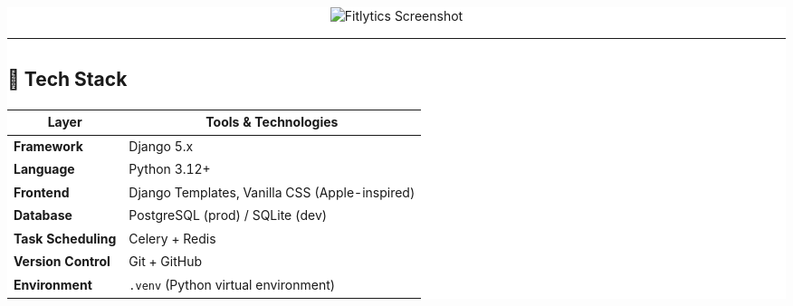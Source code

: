 <p align="center">
  <img src="https://via.placeholder.com/900x450.png?text=Fitlytics+Dashboard+Preview" alt="Fitlytics Screenshot" width="85%"/>
</p>

---

## 🧰 Tech Stack

| Layer | Tools & Technologies |
|--------|----------------------|
| **Framework** | Django 5.x |
| **Language** | Python 3.12+ |
| **Frontend** | Django Templates, Vanilla CSS (Apple-inspired) |
| **Database** | PostgreSQL (prod) / SQLite (dev) |
| **Task Scheduling** | Celery + Redis |
| **Version Control** | Git + GitHub |
| **Environment** | `.venv` (Python virtual environment) |

